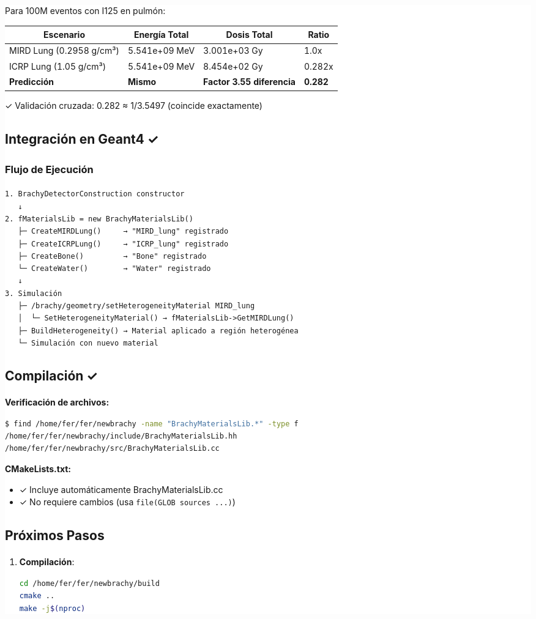 Para 100M eventos con I125 en pulmón:

| Escenario | Energía Total | Dosis Total | Ratio |
|-----------|---------------|-------------|-------|
| MIRD Lung (0.2958 g/cm³) | 5.541e+09 MeV | 3.001e+03 Gy | 1.0x |
| ICRP Lung (1.05 g/cm³) | 5.541e+09 MeV | 8.454e+02 Gy | 0.282x |
| **Predicción** | **Mismo** | **Factor 3.55 diferencia** | **0.282** |

✓ Validación cruzada: 0.282 ≈ 1/3.5497 (coincide exactamente)

## Integración en Geant4 ✓

### Flujo de Ejecución

```
1. BrachyDetectorConstruction constructor
   ↓
2. fMaterialsLib = new BrachyMaterialsLib()
   ├─ CreateMIRDLung()     → "MIRD_lung" registrado
   ├─ CreateICRPLung()     → "ICRP_lung" registrado
   ├─ CreateBone()         → "Bone" registrado
   └─ CreateWater()        → "Water" registrado
   ↓
3. Simulación
   ├─ /brachy/geometry/setHeterogeneityMaterial MIRD_lung
   │  └─ SetHeterogeneityMaterial() → fMaterialsLib->GetMIRDLung()
   ├─ BuildHeterogeneity() → Material aplicado a región heterogénea
   └─ Simulación con nuevo material
```

## Compilación ✓

**Verificación de archivos:**
```bash
$ find /home/fer/fer/newbrachy -name "BrachyMaterialsLib.*" -type f
/home/fer/fer/newbrachy/include/BrachyMaterialsLib.hh
/home/fer/fer/newbrachy/src/BrachyMaterialsLib.cc
```

**CMakeLists.txt:**
- ✓ Incluye automáticamente BrachyMaterialsLib.cc
- ✓ No requiere cambios (usa `file(GLOB sources ...)`)

## Próximos Pasos

1. **Compilación**:
   ```bash
   cd /home/fer/fer/newbrachy/build
   cmake ..
   make -j$(nproc)
   ```

